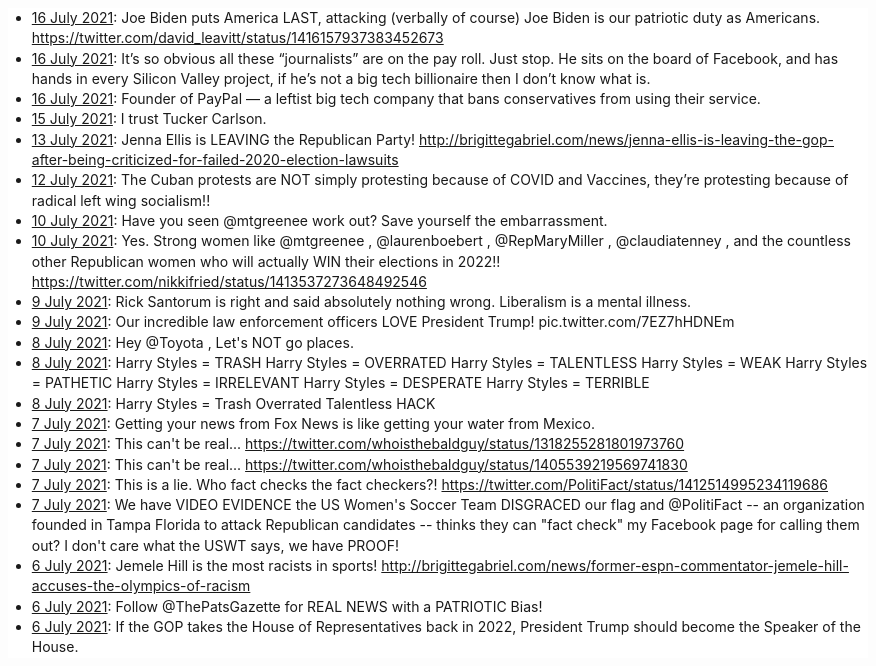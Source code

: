* [16 July 2021](https://web.archive.org/web/20210716221849/https://twitter.com/ACTBrigitte/status/1416160298894077952): Joe Biden puts America LAST, attacking (verbally of course) Joe Biden is our patriotic duty as Americans. https://twitter.com/david_leavitt/status/1416157937383452673
* [16 July 2021](https://web.archive.org/web/20210716022158/https://twitter.com/ACTBrigitte/status/1415858954400305152): It’s so obvious all these “journalists” are on the pay roll. Just stop.  He sits on the board of Facebook, and has hands in every Silicon Valley project, if he’s not a big tech billionaire then I don’t know what is.
* [16 July 2021](https://web.archive.org/web/20210716021006/https://twitter.com/ACTBrigitte/status/1415856182032572417): Founder of PayPal — a leftist big tech company that bans conservatives from using their service.
* [15 July 2021](https://web.archive.org/web/20210715182927/https://twitter.com/ACTBrigitte/status/1415740281245376518): I trust Tucker Carlson.
* [13 July 2021](https://web.archive.org/web/20210713230020/https://twitter.com/ACTBrigitte/status/1415083654670430214): Jenna Ellis is LEAVING the Republican Party! http://brigittegabriel.com/news/jenna-ellis-is-leaving-the-gop-after-being-criticized-for-failed-2020-election-lawsuits
* [12 July 2021](https://web.archive.org/web/20210712131402/https://twitter.com/ACTBrigitte/status/1414573704915398656): The Cuban protests are NOT simply protesting because of COVID and Vaccines, they’re protesting because of radical left wing socialism!!
* [10 July 2021](https://web.archive.org/web/20210710020141/https://twitter.com/ACTBrigitte/status/1413679721901182977): Have you seen  @mtgreenee  work out? Save yourself the embarrassment.
* [10 July 2021](https://web.archive.org/web/20210710015928/https://twitter.com/ACTBrigitte/status/1413679147705110531): Yes. Strong women like  @mtgreenee ,  @laurenboebert ,  @RepMaryMiller ,  @claudiatenney , and the countless other Republican women who will actually WIN their elections in 2022!! https://twitter.com/nikkifried/status/1413537273648492546
* [ 9 July 2021](https://web.archive.org/web/20210709210752/https://twitter.com/ACTBrigitte/status/1413605788413841412): Rick Santorum is right and said absolutely nothing wrong.  Liberalism is a mental illness.
* [ 9 July 2021](https://web.archive.org/web/20210709064934/https://twitter.com/ACTBrigitte/status/1413389818541772801): Our incredible law enforcement officers LOVE President Trump! pic.twitter.com/7EZ7hHDNEm
* [ 8 July 2021](https://web.archive.org/web/20210708234609/https://twitter.com/ACTBrigitte/status/1413283194309316608): Hey  @Toyota ,   Let's NOT go places.
* [ 8 July 2021](https://web.archive.org/web/20210708232700/https://twitter.com/ACTBrigitte/status/1413278415344521217): Harry Styles = TRASH Harry Styles = OVERRATED Harry Styles = TALENTLESS Harry Styles = WEAK Harry Styles = PATHETIC Harry Styles = IRRELEVANT Harry Styles = DESPERATE Harry Styles = TERRIBLE
* [ 8 July 2021](https://web.archive.org/web/20210708063633/https://twitter.com/ACTBrigitte/status/1413024109294936064): Harry Styles = Trash Overrated Talentless HACK
* [ 7 July 2021](https://web.archive.org/web/20210707232915/https://twitter.com/ACTBrigitte/status/1412916598290145281): Getting your news from Fox News is like getting your water from Mexico.
* [ 7 July 2021](https://web.archive.org/web/20210707215326/https://twitter.com/ACTBrigitte/status/1412892476570996737): This can't be real... https://twitter.com/whoisthebaldguy/status/1318255281801973760
* [ 7 July 2021](https://web.archive.org/web/20210707215253/https://twitter.com/ACTBrigitte/status/1412892350385430533): This can't be real... https://twitter.com/whoisthebaldguy/status/1405539219569741830
* [ 7 July 2021](https://web.archive.org/web/20210707200259/https://twitter.com/ACTBrigitte/status/1412864672219504640): This is a lie. Who fact checks the fact checkers?! https://twitter.com/PolitiFact/status/1412514995234119686
* [ 7 July 2021](https://web.archive.org/web/20210707200127/https://twitter.com/ACTBrigitte/status/1412864317565898756): We have VIDEO EVIDENCE the US Women's Soccer Team DISGRACED our flag and  @PolitiFact  -- an organization founded in Tampa Florida to attack Republican candidates -- thinks they can "fact check" my Facebook page for calling them out?  I don't care what the USWT says, we have PROOF!
* [ 6 July 2021](https://web.archive.org/web/20210706200104/https://twitter.com/ACTBrigitte/status/1412501786859089923): Jemele Hill is the most racists in sports! http://brigittegabriel.com/news/former-espn-commentator-jemele-hill-accuses-the-olympics-of-racism
* [ 6 July 2021](https://web.archive.org/web/20210706054903/https://twitter.com/ACTBrigitte/status/1412287411376295946): Follow  @ThePatsGazette  for REAL NEWS with a PATRIOTIC Bias!
* [ 6 July 2021](https://web.archive.org/web/20210706043811/https://twitter.com/ACTBrigitte/status/1412269518966210561): If the GOP takes the House of Representatives back in 2022, President Trump should become the Speaker of the House.
